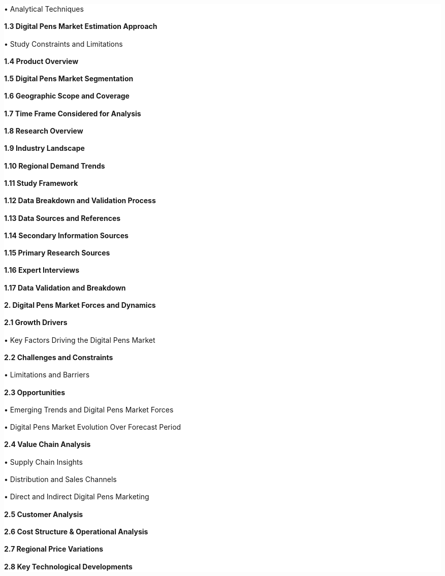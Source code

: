 • Analytical Techniques

<strong>1.3 Digital Pens Market Estimation Approach</strong>

• Study Constraints and Limitations

<strong>1.4 Product Overview</strong>

<strong>1.5 Digital Pens Market Segmentation</strong>

<strong>1.6 Geographic Scope and Coverage</strong>

<strong>1.7 Time Frame Considered for Analysis</strong>

<strong>1.8 Research Overview</strong>

<strong>1.9 Industry Landscape</strong>

<strong>1.10 Regional Demand Trends</strong>

<strong>1.11 Study Framework</strong>

<strong>1.12 Data Breakdown and Validation Process</strong>

<strong>1.13 Data Sources and References</strong>

<strong>1.14 Secondary Information Sources</strong>

<strong>1.15 Primary Research Sources</strong>

<strong>1.16 Expert Interviews</strong>

<strong>1.17 Data Validation and Breakdown</strong>

<strong>2. Digital Pens Market Forces and Dynamics</strong>

<strong>2.1 Growth Drivers</strong>

• Key Factors Driving the Digital Pens Market

<strong>2.2 Challenges and Constraints</strong>

• Limitations and Barriers

<strong>2.3 Opportunities</strong>

• Emerging Trends and Digital Pens Market Forces

• Digital Pens Market Evolution Over Forecast Period

<strong>2.4 Value Chain Analysis</strong>

• Supply Chain Insights

• Distribution and Sales Channels

• Direct and Indirect Digital Pens Marketing

<strong>2.5 Customer Analysis</strong>

<strong>2.6 Cost Structure & Operational Analysis</strong>

<strong>2.7 Regional Price Variations</strong>

<strong>2.8 Key Technological Developments</strong>
